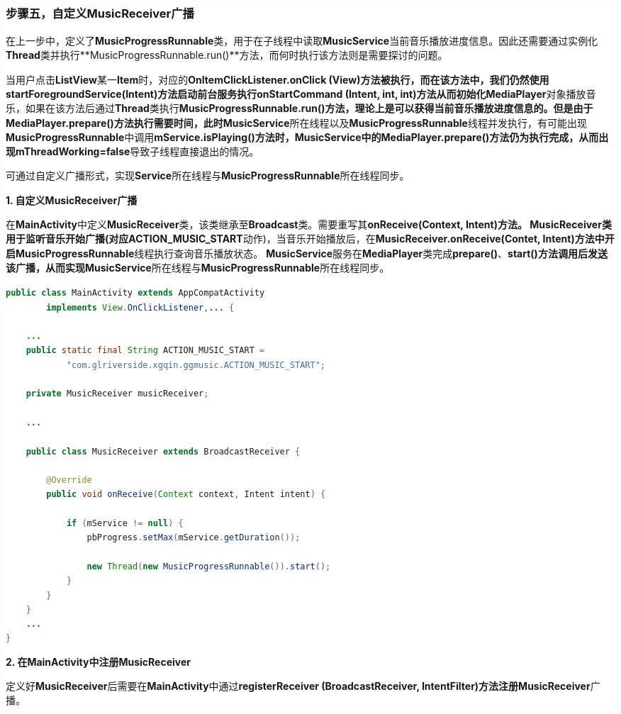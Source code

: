 ### 步骤五，自定义MusicReceiver广播
在上一步中，定义了**MusicProgressRunnable**类，用于在子线程中读取**MusicService**当前音乐播放进度信息。因此还需要通过实例化**Thread**类并执行**MusicProgressRunnable.run()**方法，而何时执行该方法则是需要探讨的问题。

当用户点击**ListView**某一**Item**时，对应的**OnItemClickListener.onClick (View)**方法被执行，而在该方法中，我们仍然使用**startForegroundService(Intent)**方法启动前台服务执行**onStartCommand (Intent, int, int)**方法从而初始化**MediaPlayer**对象播放音乐，如果在该方法后通过**Thread**类执行**MusicProgressRunnable.run()**方法，理论上是可以获得当前音乐播放进度信息的。但是由于**MediaPlayer.prepare()**方法执行需要时间，此时**MusicService**所在线程以及**MusicProgressRunnable**线程并发执行，有可能出现**MusicProgressRunnable**中调用**mService.isPlaying()**方法时，**MusicService**中的**MediaPlayer.prepare()**方法仍为执行完成，从而出现**mThreadWorking=false**导致子线程直接退出的情况。

可通过自定义广播形式，实现**Service**所在线程与**MusicProgressRunnable**所在线程同步。

**1. 自定义MusicReceiver广播**

在**MainActivity**中定义**MusicReceiver**类，该类继承至**Broadcast**类。需要重写其**onReceive(Context, Intent)**方法。
**MusicReceiver**类用于监听音乐开始广播(对应**ACTION_MUSIC_START**动作)，当音乐开始播放后，在**MusicReceiver.onReceive(Contet, Intent)**方法中开启**MusicProgressRunnable**线程执行查询音乐播放状态。
**MusicService**服务在**MediaPlayer**类完成**prepare()**、**start()**方法调用后发送该广播，从而实现**MusicService**所在线程与**MusicProgressRunnable**所在线程同步。


```Java
public class MainActivity extends AppCompatActivity
        implements View.OnClickListener,... {
    
    ...
    public static final String ACTION_MUSIC_START = 
            "com.glriverside.xgqin.ggmusic.ACTION_MUSIC_START";

    private MusicReceiver musicReceiver;
    
    ...
    
    public class MusicReceiver extends BroadcastReceiver {

        @Override
        public void onReceive(Context context, Intent intent) {

            if (mService != null) {
                pbProgress.setMax(mService.getDuration());

                new Thread(new MusicProgressRunnable()).start();
            }
        }
    }
    ...
}
```

**2. 在MainActivity中注册MusicReceiver**

定义好**MusicReceiver**后需要在**MainActivity**中通过**registerReceiver (BroadcastReceiver, IntentFilter)**方法注册**MusicReceiver**广播。
